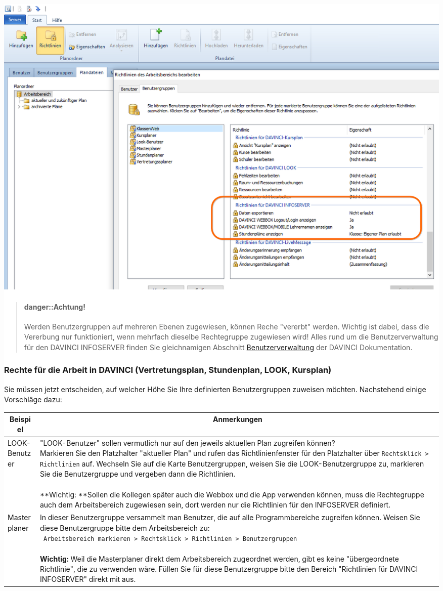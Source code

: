 ![Weisen Sie die Benutzergruppen zu und editieren anschließend die Richtlinien pro zugewiesener Benutzergruppe](../images/explorer/explorer.08.png)

> #### danger::Achtung!
>
>Werden Benutzergruppen auf mehreren Ebenen zugewiesen, können Reche "vererbt" werden. Wichtig ist dabei, dass die Vererbung nur funktioniert, wenn mehrfach dieselbe Rechtegruppe zugewiesen wird! Alles rund um die Benutzerverwaltung für den DAVINCI INFOSERVER finden Sie gleichnamigen Abschnitt [Benutzerverwaltung](https://doc.davinci6.stueber.de/internet-publication/user-management.html) der DAVINCI Dokumentation. 


### Rechte für die Arbeit in DAVINCI (Vertretungsplan, Stundenplan, LOOK, Kursplan)

Sie müssen jetzt entscheiden, auf welcher Höhe Sie Ihre definierten Benutzergruppen zuweisen möchten. Nachstehend einige Vorschläge dazu:


Beispiel|Anmerkungen
---|---
LOOK-Benutzer|"LOOK-Benutzer" sollen vermutlich nur auf den jeweils aktuellen Plan zugreifen können?<br/>Markieren Sie den Platzhalter "aktueller Plan" und rufen das Richtlinienfenster für den Platzhalter über `Rechtsklick > Richtlinien` auf. Wechseln Sie auf die Karte Benutzergruppen, weisen Sie die LOOK-Benutzergruppe zu, markieren Sie die Benutzergruppe und vergeben dann die Richtlinien. <br/><br/> **Wichtig: **Sollen die Kollegen später auch die Webbox und die App verwenden können, muss die Rechtegruppe auch dem Arbeitsbereich zugewiesen sein, dort werden nur die Richtlinien für den INFOSERVER definiert.
Masterplaner|In dieser Benutzergruppe versammelt man Benutzer, die auf alle Programmbereiche zugreifen können. Weisen Sie diese Benutzergruppe bitte dem Arbeitsbereich zu: <br/>``` Arbeitsbereich markieren > Rechtsklick > Richtlinien > Benutzergruppen```<br/> <br/>**Wichtig:** Weil die Masterplaner direkt dem Arbeitsbereich zugeordnet werden, gibt es keine "übergeordnete Richtlinie", die zu verwenden wäre. Füllen Sie für diese Benutzergruppe bitte den Bereich "Richtlinien für DAVINCI INFOSERVER" direkt mit aus.